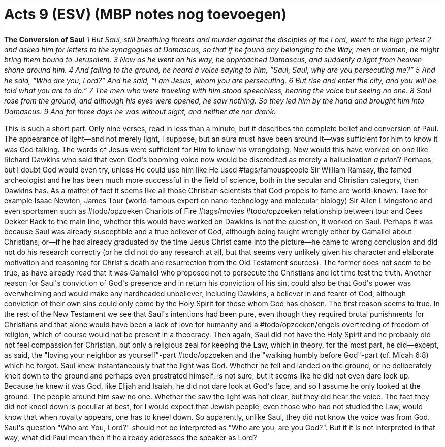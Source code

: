 # Acts 9 (ESV) (MBP notes nog toevoegen)
**The Conversion of Saul**
*1 But Saul, still breathing threats and murder against the disciples of the Lord, went to the high priest 2 and asked him for letters to the synagogues at Damascus, so that if he found any belonging to the Way, men or women, he might bring them bound to Jerusalem. 3 Now as he went on his way, he approached Damascus, and suddenly a light from heaven shone around him. 4 And falling to the ground, he heard a voice saying to him, “Saul, Saul, why are you persecuting me?” 5 And he said, “Who are you, Lord?” And he said, “I am Jesus, whom you are persecuting. 6 But rise and enter the city, and you will be told what you are to do.” 7 The men who were traveling with him stood speechless, hearing the voice but seeing no one. 8 Saul rose from the ground, and although his eyes were opened, he saw nothing. So they led him by the hand and brought him into Damascus. 9 And for three days he was without sight, and neither ate nor drank.*

This is such a short part. Only nine verses, read in less than a minute, but it describes the complete belief and conversion of Paul. The appearance of light—and not merely light, I suppose, but an aura must have been around it—was sufficient for him to know it was God talking. The words of Jesus were sufficient for Him to know his wrongdoing. 
Now would this have worked on one like Richard Dawkins who said that even God's booming voice now would be discredited as merely a hallucination *a priori*? Perhaps, but I doubt God would even try, unless He could use him like He used #tags/famouspeople Sir William Ramsay, the famed archeologist and he has been much more successful in the field of science, both in the secular and Christian category, than Dawkins has. 
As a matter of fact it seems like all those Christian scientists that God propels to fame are world-known. Take for example Isaac Newton, James Tour (world-famous expert on nano-technology and molecular biology) Sir Allen Livingstone and even sportsmen such as #todo/opzoeken  Chariots of Fire #tags/movies
#todo/opzoeken relationship between tour and Cees Dekker
Back to the main line, whether this would have worked on Dawkins is not the question, it worked on Saul. Perhaps it was because Saul was already susceptible and a true believer of God, although being taught wrongly either by Gamaliel about Christians, or—if he had already graduated by the time Jesus Christ came into the picture—he came to wrong conclusion and did not do his research correctly (or he did not do any research at all, but that seems very unlikely given his character and elaborate motivation and reasoning for Christ's death and resurrection from the Old Testament sources). The former does not seem to be true, as have already read that it was Gamaliel who proposed not to persecute the Christians and let time test the truth. Another reason for Saul's conviction of God's presence and in return his conviction of his sin, could also be that God's power was overwhelming and would make any hardheaded unbeliever, including Dawkins, a believer in and fearer of God, although conviction of their own sins could only come by the Holy Spirit for those whom God has chosen. 
The first reason seems to true. In the rest of the New Testament we see that Saul's intentions had been pure, even though they required brutal punishments for Christians and that alone would have been a lack of love for humanity and a #todo/opzoeken/engels  overtreding of freedom of religion, which of course would not be present in a theocracy. Then again, Saul did not have the Holy Spirit and he probably did not feel compassion for Christian, but only a religious zeal for keeping the Law, which in theory, for the most part, he did—except, as said, the "loving your neighbor as yourself"-part #todo/opzoeken and the "walking humbly before God"-part (cf. Micah 6:8) which he forgot. 
Saul knew instantaneously that the light was God. Whether he fell and landed on the ground, or he deliberately knelt down to the ground and perhaps even prostrated himself, is not sure, but it seems like he did not even dare look up. Because he knew it was God, like Elijah and Isaiah, he did not dare look at God's face, and so I assume he only looked at the ground. 
The people around him saw no one. Whether the saw the light was not clear, but they did hear the voice. The fact they did not kneel down is peculiar at best, for I would expect that Jewish people, even those who had not studied the Law, would know that when royalty appears, one has to kneel down. So apparently, unlike Saul, they did not know the voice was from God. 
Saul's question "Who are You, Lord?" should not be interpreted as "Who are you, are you God?". But if it is not interpreted in that way, what did Paul mean then if he already addresses the speaker as Lord?
